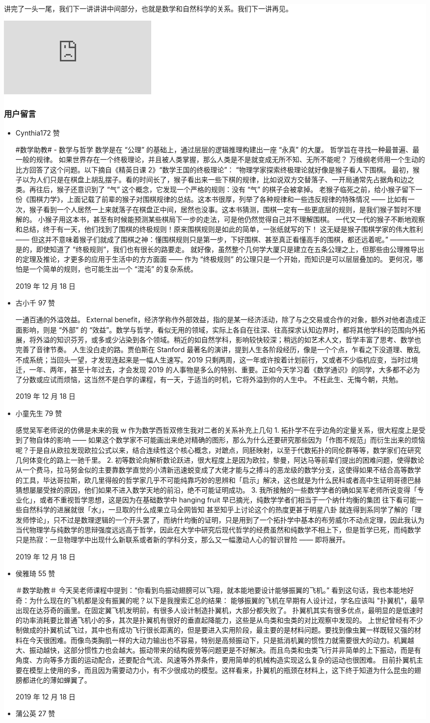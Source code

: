 讲完了一头一尾，我们下一讲讲讲中间部分，也就是数学和自然科学的关系。我们下一讲再见。

![img](https://piccdn3.umiwi.com/img/201912/17/201912172002341561066320.jpg@700w_1l_1an.src)

### 用户留言


  - Cynthia172 赞

    #数学助教# - 数学与哲学 数学是在 “公理” 的基础上，通过层层的逻辑推理构建出一座 “永真” 的大厦。 哲学旨在寻找一种最普遍、最一般的规律。 如果世界存在一个终极理论，并且被人类掌握，那么人类是不是就变成无所不知、无所不能呢？ 万维纲老师用一个生动的比方回答了这个问题。以下摘自《精英日课 2》“数学王国的终极理论”： “物理学家探索终极理论就好像是猴子看人下围棋。 最初，猴子以为人们只是在棋盘上胡乱摆子。看的时间长了，猴子看出来一些下棋的规律，比如说双方交替落子、一开局通常先占据角和边之类。再往后，猴子还意识到了 “气” 这个概念，它发现一个严格的规则：没有 “气” 的棋子会被拿掉。 老猴子临死之前，给小猴子留下一份《围棋力学》，上面记载了前辈的猴子对围棋规律的总结。这本书很厚，列举了各种规律和一些违反规律的特殊情况 —— 比如有一次，猴子看到一个人居然一上来就落子在棋盘正中间，居然也没事。这本书猜测，围棋一定有一些更底层的规则，是我们猴子暂时不理解的。 小猴子用这本书，甚至有时候能预测某些棋局下一步的走法，可是他仍然觉得自己并不理解围棋。 一代又一代的猴子不断地观察和总结，终于有一天，他们找到了围棋的终极规则！原来围棋规则是如此的简单，一张纸就写的下！ 这无疑是猴子围棋学家的伟大胜利 —— 但这并不意味着猴子们就成了围棋之神：懂围棋规则只是第一步，下好围棋、甚至真正看懂高手的围棋，都还远着呢。” ————— 是的，即使知道了 “终极规则”，我们也有很长的路要走。 就好像，虽然整个几何学大厦只是建立在五条公理之上，但那些由公理推导出的定理及推论，才更多的应用于生活中的方方面面 —— 作为 “终极规则” 的公理只是一个开始，而知识是可以层层叠加的。 更何况，哪怕是一个简单的规则，也可能生出一个 “混沌” 的复杂系统。

    2019 年 12 月 18 日


  - 古小千 97 赞

    一通百通的外溢效益。 External benefit，经济学称作外部效益，指的是某一经济活动，除了与之交易或合作的对象，额外对他者造成正面影响，则是 “外部” 的 “效益”。数学与哲学，看似无用的领域，实际上各自在往深、往高探求认知边界时，都将其他学科的范围向外拓展，将外溢的知识芬芳，或多或少沾染到各个领域。稍近的如自然学科，影响较快较深；稍远的如艺术人文，哲学丰富了思考、数学也完善了音律节奏。 人生没白走的路。贾伯斯在 Stanford 最著名的演讲，提到人生各阶段经历，像是一个个点，乍看之下没道理、散乱不成系统；当回头一望，才发现连起来是一幅人生速写。2019 只剩两周，这一年或许按着计划前行，又或者不少临机应变，当时过境迁，一年、两年，甚至十年过去，才会发现 2019 的人事物是多么的特别、重要。正如今天学习着《数学通识》的同学，大多都不必为了分数或应试而烦恼，这当然不是白学的课程，有一天，于适当的时机，它将外溢到你的人生中。 不枉此生、无悔今朝，共勉。

    2019 年 12 月 18 日


  - 小童先生 79 赞

    感觉吴军老师说的仿佛是未来的我 w 作为数学西哲双修生我对二者的关系补充上几句 1. 拓扑学不在乎边角的定量关系，很大程度上是受到了物自体的影响 —— 如果这个数学家不可能画出来绝对精确的图形，那么为什么还要研究那些因为「作图不规范」而衍生出来的烦恼呢？于是自从欧拉发现欧拉公式以来，结合连续性这个核心概念，对蹠点，同胚映射，以至于代数拓扑的同伦群等等，数学家们在研究几何体变化的路上一驰千里。 2. 初等数论向解析数论跃进，很大程度上是因为欧拉，黎曼，阿达马等前辈们提出的困难问题，使得数论从一个费马，拉马努金似的主要靠数学直觉的小清新迅速蜕变成了大佬才能与之搏斗的恶龙级的数学分支，这使得如果不结合高等数学的工具，毕达哥拉斯，欧几里得般的哲学家几乎不可能纯靠巧妙的思辨和「启示」解决，这也就是为什么民科或者高中生证明哥德巴赫猜想屡屡受挫的原因，他们如果不进入数学天地的前沿，绝不可能证明成功。 3. 我所接触的一些数学学者的确如吴军老师所说变得「专业化」，或者不重视哲学思想，这是因为在基础数学中 hanging fruit 早已摘光，纯数学学者们相当于一个纳什均衡的集团 往下看可能一些自然科学的进展就很「水」，一旦取的什么成果立马全网皆知 甚至知乎上讨论这个的热度更甚于明星八卦 就连得到系同学了解的「理发师悖论」，只不过是数理逻辑的一个开头罢了，而纳什均衡的证明，只是用到了一个拓扑学中基本的布劳威尔不动点定理，因此我认为当代物理学与纯数学的思辩强度远远高于哲学，因此在大学中研究后现代哲学的经费虽然和纯数学不相上下，但是哲学已死，而纯数学只是热寂：一旦物理学中出现什么新联系或者新的学科分支，那么又一幅激动人心的智识冒险 —— 即将展开。

    2019 年 12 月 18 日


  - 侯雅琦 55 赞

    ＃数学助教＃ 今天吴老师课程中提到：“你看到鸟振动翅膀可以飞翔，就本能地要设计能够振翼的飞机。” 看到这句话，我也本能地好奇：为什么现在的飞机都是没有振翼的呢？以下是我搜索汇总的结果： 能够振翼的飞机在早期有人设计过，学名应该叫 "扑翼机"，最早出现在达芬奇的画里。在固定翼飞机发明前，有很多人设计制造扑翼机，大部分都失败了。 扑翼机其实有很多优点，最明显的是低速时的功率消耗要比普通飞机小的多，其次是扑翼机有很好的垂直起降能力，这些是从鸟类和虫类的对比观察中发现的。 上世纪曾经有不少制做成的扑翼机试飞过，其中也有成功飞行很长距离的，但是要进入实用阶段，最主要的是材料问题。要找到像虫翼一样既轻又强的材料在今天很困难。而像鸟类胸肌一样的大动力输出也不容易，特别是高频振动下，只是抵消机翼的惯性力就需要很大的动力。机翼越大、振动越快，这部分惯性力也会越大。振动带来的结构疲劳等问题更是不好解决。而且鸟类和虫类飞行并非简单的上下振动，而是有角度、方向等多方面的运动配合，还要配合气流、风速等外界条件，要用简单的机械构造实现这么复杂的运动也很困难。 目前扑翼机主要在模型上使用的多，而且因为需要动力小，有不少很成功的模型。这样看来，扑翼机的瓶颈在材料上，这下终于知道为什么昆虫的翅膀都进化的薄如蝉翼了。

    2019 年 12 月 18 日


  - 蒲公英 27 赞
